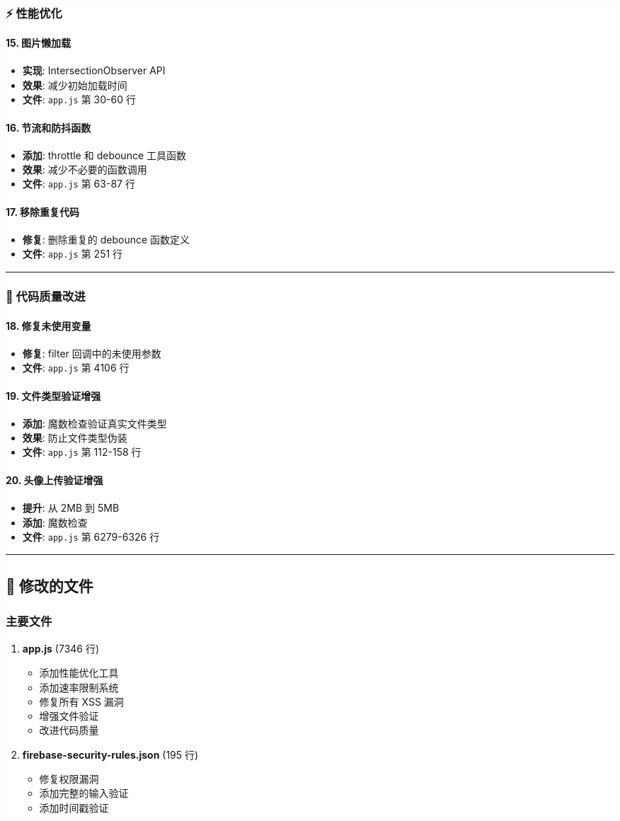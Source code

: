 
### ⚡ 性能优化

#### 15. 图片懒加载
- **实现**: IntersectionObserver API
- **效果**: 减少初始加载时间
- **文件**: `app.js` 第 30-60 行

#### 16. 节流和防抖函数
- **添加**: throttle 和 debounce 工具函数
- **效果**: 减少不必要的函数调用
- **文件**: `app.js` 第 63-87 行

#### 17. 移除重复代码
- **修复**: 删除重复的 debounce 函数定义
- **文件**: `app.js` 第 251 行

---

### 🧹 代码质量改进

#### 18. 修复未使用变量
- **修复**: filter 回调中的未使用参数
- **文件**: `app.js` 第 4106 行

#### 19. 文件类型验证增强
- **添加**: 魔数检查验证真实文件类型
- **效果**: 防止文件类型伪装
- **文件**: `app.js` 第 112-158 行

#### 20. 头像上传验证增强
- **提升**: 从 2MB 到 5MB
- **添加**: 魔数检查
- **文件**: `app.js` 第 6279-6326 行

---

## 📁 修改的文件

### 主要文件

1. **app.js** (7346 行)
   - 添加性能优化工具
   - 添加速率限制系统
   - 修复所有 XSS 漏洞
   - 增强文件验证
   - 改进代码质量

2. **firebase-security-rules.json** (195 行)
   - 修复权限漏洞
   - 添加完整的输入验证
   - 添加时间戳验证

